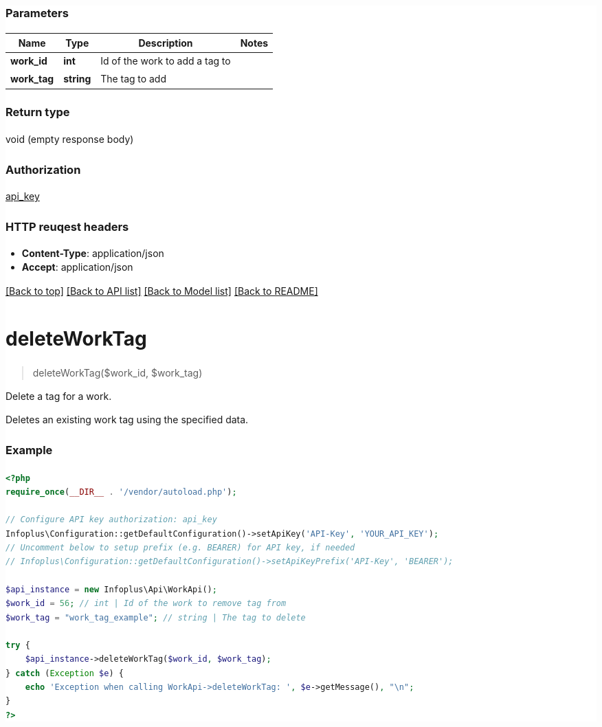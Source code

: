 ### Parameters

Name | Type | Description  | Notes
------------- | ------------- | ------------- | -------------
 **work_id** | **int**| Id of the work to add a tag to | 
 **work_tag** | **string**| The tag to add | 

### Return type

void (empty response body)

### Authorization

[api_key](../README.md#api_key)

### HTTP reuqest headers

 - **Content-Type**: application/json
 - **Accept**: application/json

[[Back to top]](#) [[Back to API list]](../README.md#documentation-for-api-endpoints) [[Back to Model list]](../README.md#documentation-for-models) [[Back to README]](../README.md)

# **deleteWorkTag**
> deleteWorkTag($work_id, $work_tag)

Delete a tag for a work.

Deletes an existing work tag using the specified data.

### Example 
```php
<?php
require_once(__DIR__ . '/vendor/autoload.php');

// Configure API key authorization: api_key
Infoplus\Configuration::getDefaultConfiguration()->setApiKey('API-Key', 'YOUR_API_KEY');
// Uncomment below to setup prefix (e.g. BEARER) for API key, if needed
// Infoplus\Configuration::getDefaultConfiguration()->setApiKeyPrefix('API-Key', 'BEARER');

$api_instance = new Infoplus\Api\WorkApi();
$work_id = 56; // int | Id of the work to remove tag from
$work_tag = "work_tag_example"; // string | The tag to delete

try { 
    $api_instance->deleteWorkTag($work_id, $work_tag);
} catch (Exception $e) {
    echo 'Exception when calling WorkApi->deleteWorkTag: ', $e->getMessage(), "\n";
}
?>
```
